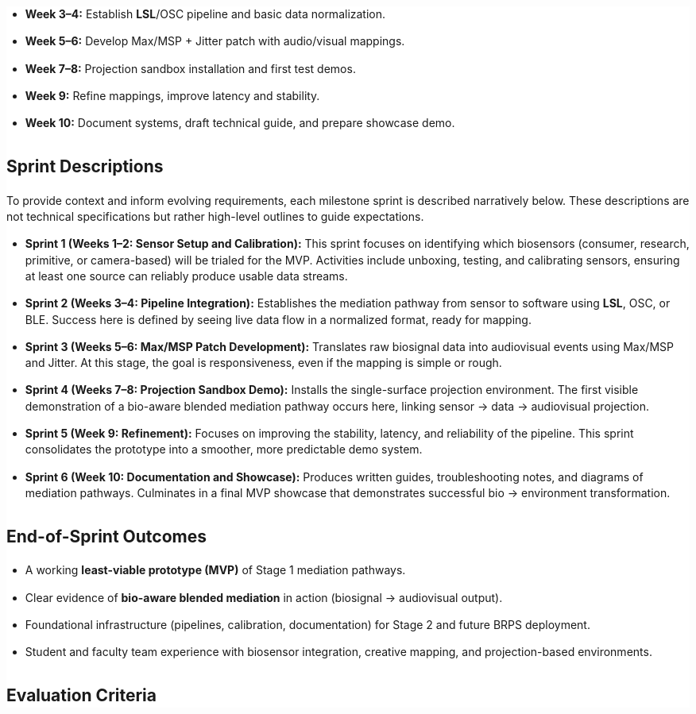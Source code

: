 - **Week 3–4:** Establish **LSL**/OSC pipeline and basic data normalization.

- **Week 5–6:** Develop Max/MSP + Jitter patch with audio/visual mappings.

- **Week 7–8:** Projection sandbox installation and first test demos.

- **Week 9:** Refine mappings, improve latency and stability.

- **Week 10:** Document systems, draft technical guide, and prepare showcase demo.


## **Sprint Descriptions**

To provide context and inform evolving requirements, each milestone sprint is described narratively below. These descriptions are not technical specifications but rather high-level outlines to guide expectations.

- **Sprint 1 (Weeks 1–2: Sensor Setup and Calibration):** This sprint focuses on identifying which biosensors (consumer, research, primitive, or camera-based) will be trialed for the MVP. Activities include unboxing, testing, and calibrating sensors, ensuring at least one source can reliably produce usable data streams.

- **Sprint 2 (Weeks 3–4: Pipeline Integration):** Establishes the mediation pathway from sensor to software using **LSL**, OSC, or BLE. Success here is defined by seeing live data flow in a normalized format, ready for mapping.

- **Sprint 3 (Weeks 5–6: Max/MSP Patch Development):** Translates raw biosignal data into audiovisual events using Max/MSP and Jitter. At this stage, the goal is responsiveness, even if the mapping is simple or rough.

- **Sprint 4 (Weeks 7–8: Projection Sandbox Demo):** Installs the single-surface projection environment. The first visible demonstration of a bio-aware blended mediation pathway occurs here, linking sensor → data → audiovisual projection.

- **Sprint 5 (Week 9: Refinement):** Focuses on improving the stability, latency, and reliability of the pipeline. This sprint consolidates the prototype into a smoother, more predictable demo system.

- **Sprint 6 (Week 10: Documentation and Showcase):** Produces written guides, troubleshooting notes, and diagrams of mediation pathways. Culminates in a final MVP showcase that demonstrates successful bio → environment transformation.


## **End-of-Sprint Outcomes**

- A working **least-viable prototype (MVP)** of Stage 1 mediation pathways.

- Clear evidence of **bio-aware blended mediation** in action (biosignal → audiovisual output).

- Foundational infrastructure (pipelines, calibration, documentation) for Stage 2 and future BRPS deployment.

- Student and faculty team experience with biosensor integration, creative mapping, and projection-based environments.


## **Evaluation Criteria**
